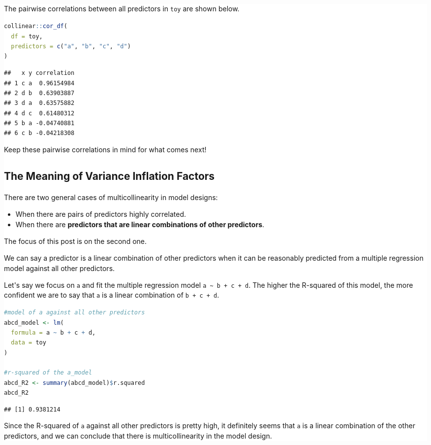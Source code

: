 The pairwise correlations between all predictors in `toy` are shown below.


``` r
collinear::cor_df(
  df = toy,
  predictors = c("a", "b", "c", "d")
)
```

```
##   x y correlation
## 1 c a  0.96154984
## 2 d b  0.63903887
## 3 d a  0.63575882
## 4 d c  0.61480312
## 5 b a -0.04740881
## 6 c b -0.04218308
```

Keep these pairwise correlations in mind for what comes next!

## The Meaning of Variance Inflation Factors

There are two general cases of multicollinearity in model designs:

  + When there are pairs of predictors highly correlated.
  + When there are **predictors that are linear combinations of other predictors**.

The focus of this post is on the second one. 

We can say a predictor is a linear combination of other predictors when it can be reasonably predicted from a multiple regression model against all other predictors. 

Let's say we focus on `a` and fit the multiple regression model `a ~ b + c + d`. The higher the R-squared of this model, the more confident we are to say that `a` is a linear combination of `b + c + d`.


``` r
#model of a against all other predictors
abcd_model <- lm(
  formula = a ~ b + c + d,
  data = toy
)

#r-squared of the a_model
abcd_R2 <- summary(abcd_model)$r.squared
abcd_R2
```

```
## [1] 0.9381214
```

Since the R-squared of `a` against all other predictors is pretty high, it definitely seems that `a` is a linear combination of the other predictors, and we can conclude that there is multicollinearity in the model design. 
